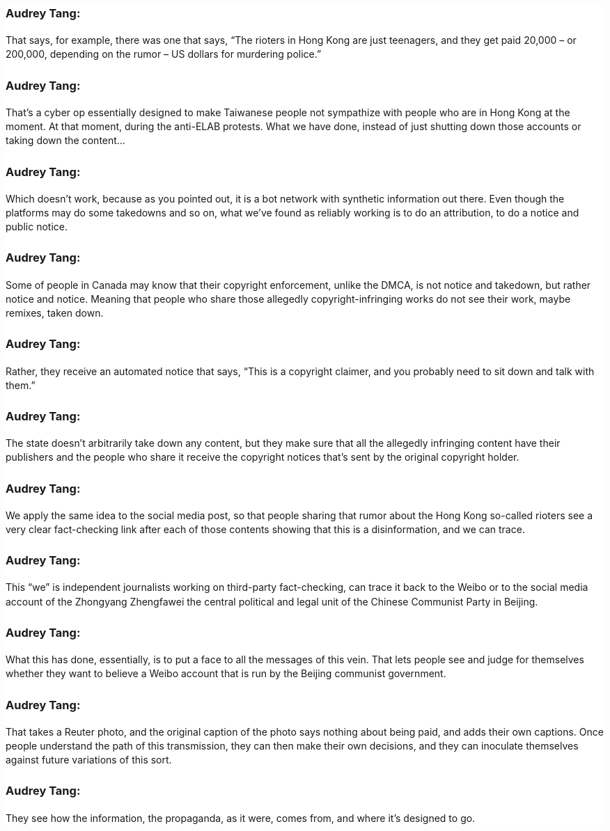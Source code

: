### Audrey Tang:
That says, for example, there was one that says, “The rioters in Hong Kong are just teenagers, and they get paid 20,000 – or 200,000, depending on the rumor – US dollars for murdering police.”

### Audrey Tang:
That’s a cyber op essentially designed to make Taiwanese people not sympathize with people who are in Hong Kong at the moment. At that moment, during the anti-ELAB protests. What we have done, instead of just shutting down those accounts or taking down the content…

### Audrey Tang:
Which doesn’t work, because as you pointed out, it is a bot network with synthetic information out there. Even though the platforms may do some takedowns and so on, what we’ve found as reliably working is to do an attribution, to do a notice and public notice.

### Audrey Tang:
Some of people in Canada may know that their copyright enforcement, unlike the DMCA, is not notice and takedown, but rather notice and notice. Meaning that people who share those allegedly copyright-infringing works do not see their work, maybe remixes, taken down.

### Audrey Tang:
Rather, they receive an automated notice that says, “This is a copyright claimer, and you probably need to sit down and talk with them.”

### Audrey Tang:
The state doesn’t arbitrarily take down any content, but they make sure that all the allegedly infringing content have their publishers and the people who share it receive the copyright notices that’s sent by the original copyright holder.

### Audrey Tang:
We apply the same idea to the social media post, so that people sharing that rumor about the Hong Kong so-called rioters see a very clear fact-checking link after each of those contents showing that this is a disinformation, and we can trace.

### Audrey Tang:
This “we” is independent journalists working on third-party fact-checking, can trace it back to the Weibo or to the social media account of the Zhongyang Zhengfawei the central political and legal unit of the Chinese Communist Party in Beijing.

### Audrey Tang:
What this has done, essentially, is to put a face to all the messages of this vein. That lets people see and judge for themselves whether they want to believe a Weibo account that is run by the Beijing communist government.

### Audrey Tang:
That takes a Reuter photo, and the original caption of the photo says nothing about being paid, and adds their own captions. Once people understand the path of this transmission, they can then make their own decisions, and they can inoculate themselves against future variations of this sort.

### Audrey Tang:
They see how the information, the propaganda, as it were, comes from, and where it’s designed to go.
